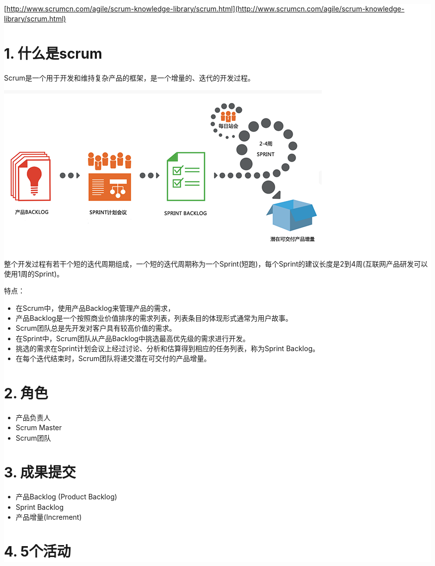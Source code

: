 [http://www.scrumcn.com/agile/scrum-knowledge-library/scrum.html](http://www.scrumcn.com/agile/scrum-knowledge-library/scrum.html)

# 1. 什么是scrum

Scrum是一个用于开发和维持复杂产品的框架，是一个增量的、迭代的开发过程。

![](images/work-flow.png)

整个开发过程有若干个短的迭代周期组成，一个短的迭代周期称为一个Sprint(短跑)，每个Sprint的建议长度是2到4周(互联网产品研发可以使用1周的Sprint)。

特点：

* 在Scrum中，使用产品Backlog来管理产品的需求，
* 产品Backlog是一个按照商业价值排序的需求列表，列表条目的体现形式通常为用户故事。
* Scrum团队总是先开发对客户具有较高价值的需求。
* 在Sprint中，Scrum团队从产品Backlog中挑选最高优先级的需求进行开发。
* 挑选的需求在Sprint计划会议上经过讨论、分析和估算得到相应的任务列表，称为Sprint Backlog。
* 在每个迭代结束时，Scrum团队将递交潜在可交付的产品增量。

# 2. 角色

* 产品负责人
* Scrum Master
* Scrum团队

# 3. 成果提交

* 产品Backlog (Product Backlog)
* Sprint Backlog
* 产品增量(Increment)

# 4. 5个活动
